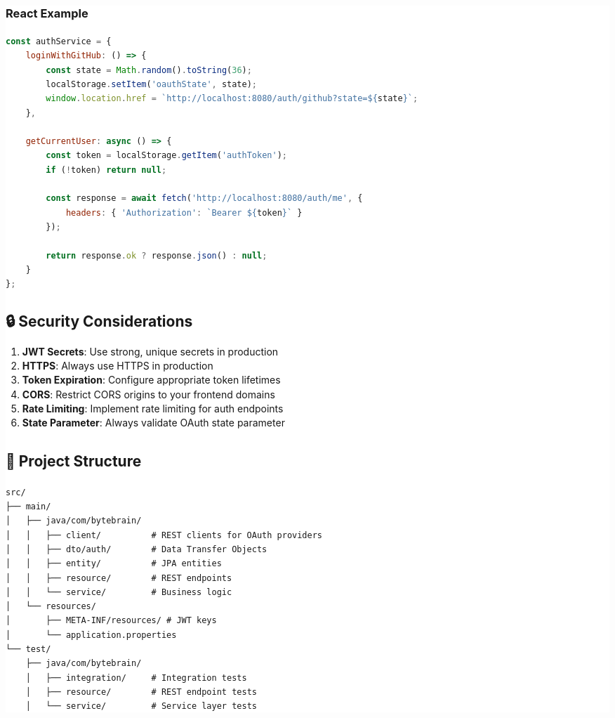 ```javascript
```

### React Example

```jsx
const authService = {
    loginWithGitHub: () => {
        const state = Math.random().toString(36);
        localStorage.setItem('oauthState', state);
        window.location.href = `http://localhost:8080/auth/github?state=${state}`;
    },
    
    getCurrentUser: async () => {
        const token = localStorage.getItem('authToken');
        if (!token) return null;
        
        const response = await fetch('http://localhost:8080/auth/me', {
            headers: { 'Authorization': `Bearer ${token}` }
        });
        
        return response.ok ? response.json() : null;
    }
};
```

## 🔒 Security Considerations

1. **JWT Secrets**: Use strong, unique secrets in production
2. **HTTPS**: Always use HTTPS in production
3. **Token Expiration**: Configure appropriate token lifetimes
4. **CORS**: Restrict CORS origins to your frontend domains
5. **Rate Limiting**: Implement rate limiting for auth endpoints
6. **State Parameter**: Always validate OAuth state parameter

## 📁 Project Structure

```
src/
├── main/
│   ├── java/com/bytebrain/
│   │   ├── client/          # REST clients for OAuth providers
│   │   ├── dto/auth/        # Data Transfer Objects
│   │   ├── entity/          # JPA entities
│   │   ├── resource/        # REST endpoints
│   │   └── service/         # Business logic
│   └── resources/
│       ├── META-INF/resources/ # JWT keys
│       └── application.properties
└── test/
    ├── java/com/bytebrain/
    │   ├── integration/     # Integration tests
    │   ├── resource/        # REST endpoint tests
    │   └── service/         # Service layer tests
```
